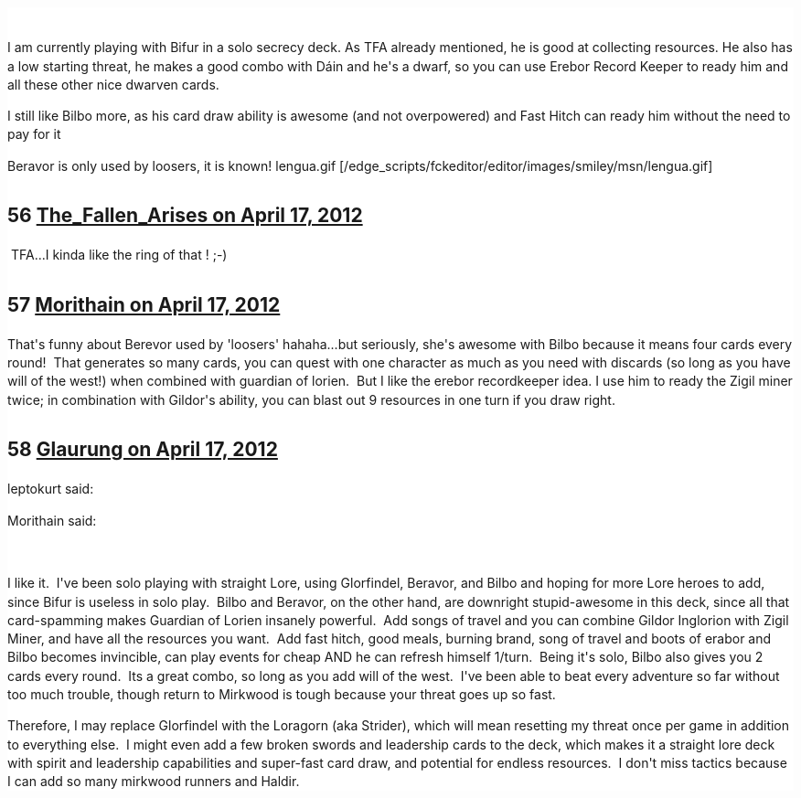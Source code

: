 
 

I am currently playing with Bifur in a solo secrecy deck. As TFA already mentioned, he is good at collecting resources. He also has a low starting threat, he makes a good combo with Dáin and he's a dwarf, so you can use Erebor Record Keeper to ready him and all these other nice dwarven cards.

I still like Bilbo more, as his card draw ability is awesome (and not overpowered) and Fast Hitch can ready him without the need to pay for it

Beravor is only used by loosers, it is known! lengua.gif [/edge_scripts/fckeditor/editor/images/smiley/msn/lengua.gif]

## 56 [The_Fallen_Arises on April 17, 2012](https://community.fantasyflightgames.com/topic/63187-holy-crap-they-already-did-itwe-have-got-a-new-aragorn/?do=findComment&comment=618786)

 TFA...I kinda like the ring of that ! ;-)

## 57 [Morithain on April 17, 2012](https://community.fantasyflightgames.com/topic/63187-holy-crap-they-already-did-itwe-have-got-a-new-aragorn/?do=findComment&comment=618798)

That's funny about Berevor used by 'loosers' hahaha...but seriously, she's awesome with Bilbo because it means four cards every round!  That generates so many cards, you can quest with one character as much as you need with discards (so long as you have will of the west!) when combined with guardian of lorien.  But I like the erebor recordkeeper idea. I use him to ready the Zigil miner twice; in combination with Gildor's ability, you can blast out 9 resources in one turn if you draw right.   

## 58 [Glaurung on April 17, 2012](https://community.fantasyflightgames.com/topic/63187-holy-crap-they-already-did-itwe-have-got-a-new-aragorn/?do=findComment&comment=618808)

leptokurt said:

Morithain said:

 

I like it.  I've been solo playing with straight Lore, using Glorfindel, Beravor, and Bilbo and hoping for more Lore heroes to add, since Bifur is useless in solo play.  Bilbo and Beravor, on the other hand, are downright stupid-awesome in this deck, since all that card-spamming makes Guardian of Lorien insanely powerful.  Add songs of travel and you can combine Gildor Inglorion with Zigil Miner, and have all the resources you want.  Add fast hitch, good meals, burning brand, song of travel and boots of erabor and Bilbo becomes invincible, can play events for cheap AND he can refresh himself 1/turn.  Being it's solo, Bilbo also gives you 2 cards every round.  Its a great combo, so long as you add will of the west.  I've been able to beat every adventure so far without too much trouble, though return to Mirkwood is tough because your threat goes up so fast.

Therefore, I may replace Glorfindel with the Loragorn (aka Strider), which will mean resetting my threat once per game in addition to everything else.  I might even add a few broken swords and leadership cards to the deck, which makes it a straight lore deck with spirit and leadership capabilities and super-fast card draw, and potential for endless resources.  I don't miss tactics because I can add so many mirkwood runners and Haldir.
